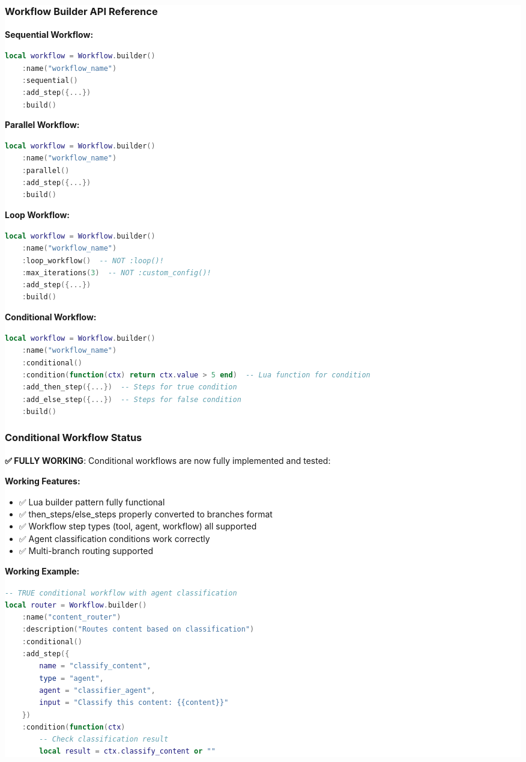 ### Workflow Builder API Reference

**Sequential Workflow:**
```lua
local workflow = Workflow.builder()
    :name("workflow_name")
    :sequential()
    :add_step({...})
    :build()
```

**Parallel Workflow:**
```lua
local workflow = Workflow.builder()
    :name("workflow_name") 
    :parallel()
    :add_step({...})
    :build()
```

**Loop Workflow:**
```lua
local workflow = Workflow.builder()
    :name("workflow_name")
    :loop_workflow()  -- NOT :loop()!
    :max_iterations(3)  -- NOT :custom_config()!
    :add_step({...})
    :build()
```

**Conditional Workflow:**
```lua
local workflow = Workflow.builder()
    :name("workflow_name")
    :conditional()
    :condition(function(ctx) return ctx.value > 5 end)  -- Lua function for condition
    :add_then_step({...})  -- Steps for true condition
    :add_else_step({...})  -- Steps for false condition  
    :build()
```

### Conditional Workflow Status

**✅ FULLY WORKING**: Conditional workflows are now fully implemented and tested:

**Working Features:**
- ✅ Lua builder pattern fully functional
- ✅ then_steps/else_steps properly converted to branches format
- ✅ Workflow step types (tool, agent, workflow) all supported
- ✅ Agent classification conditions work correctly
- ✅ Multi-branch routing supported

**Working Example:**
```lua
-- TRUE conditional workflow with agent classification
local router = Workflow.builder()
    :name("content_router")
    :description("Routes content based on classification")
    :conditional()
    :add_step({
        name = "classify_content",
        type = "agent",
        agent = "classifier_agent",
        input = "Classify this content: {{content}}"
    })
    :condition(function(ctx)
        -- Check classification result
        local result = ctx.classify_content or ""
```
